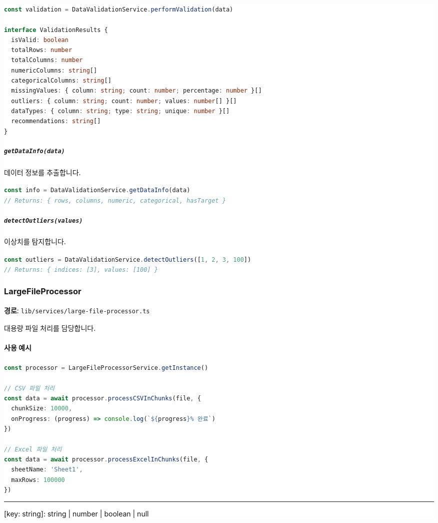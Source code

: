 ```typescript
const validation = DataValidationService.performValidation(data)

interface ValidationResults {
  isValid: boolean
  totalRows: number
  totalColumns: number
  numericColumns: string[]
  categoricalColumns: string[]
  missingValues: { column: string; count: number; percentage: number }[]
  outliers: { column: string; count: number; values: number[] }[]
  dataTypes: { column: string; type: string; unique: number }[]
  recommendations: string[]
}
```

##### `getDataInfo(data)`
데이터 정보를 추출합니다.

```typescript
const info = DataValidationService.getDataInfo(data)
// Returns: { rows, columns, numeric, categorical, hasTarget }
```

##### `detectOutliers(values)`
이상치를 탐지합니다.

```typescript
const outliers = DataValidationService.detectOutliers([1, 2, 3, 100])
// Returns: { indices: [3], values: [100] }
```

### LargeFileProcessor

**경로**: `lib/services/large-file-processor.ts`

대용량 파일 처리를 담당합니다.

#### 사용 예시

```typescript
const processor = LargeFileProcessorService.getInstance()

// CSV 파일 처리
const data = await processor.processCSVInChunks(file, {
  chunkSize: 10000,
  onProgress: (progress) => console.log(`${progress}% 완료`)
})

// Excel 파일 처리
const data = await processor.processExcelInChunks(file, {
  sheetName: 'Sheet1',
  maxRows: 100000
})
```

---

  [key: string]: string | number | boolean | null